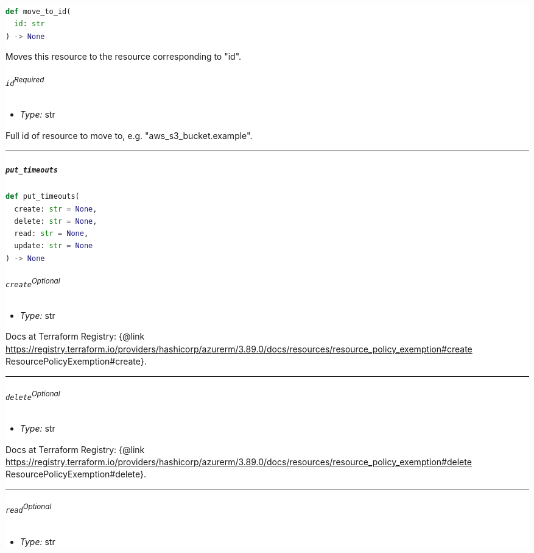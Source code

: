 ```python
def move_to_id(
  id: str
) -> None
```

Moves this resource to the resource corresponding to "id".

###### `id`<sup>Required</sup> <a name="id" id="@cdktf/provider-azurerm.resourcePolicyExemption.ResourcePolicyExemption.moveToId.parameter.id"></a>

- *Type:* str

Full id of resource to move to, e.g. "aws_s3_bucket.example".

---

##### `put_timeouts` <a name="put_timeouts" id="@cdktf/provider-azurerm.resourcePolicyExemption.ResourcePolicyExemption.putTimeouts"></a>

```python
def put_timeouts(
  create: str = None,
  delete: str = None,
  read: str = None,
  update: str = None
) -> None
```

###### `create`<sup>Optional</sup> <a name="create" id="@cdktf/provider-azurerm.resourcePolicyExemption.ResourcePolicyExemption.putTimeouts.parameter.create"></a>

- *Type:* str

Docs at Terraform Registry: {@link https://registry.terraform.io/providers/hashicorp/azurerm/3.89.0/docs/resources/resource_policy_exemption#create ResourcePolicyExemption#create}.

---

###### `delete`<sup>Optional</sup> <a name="delete" id="@cdktf/provider-azurerm.resourcePolicyExemption.ResourcePolicyExemption.putTimeouts.parameter.delete"></a>

- *Type:* str

Docs at Terraform Registry: {@link https://registry.terraform.io/providers/hashicorp/azurerm/3.89.0/docs/resources/resource_policy_exemption#delete ResourcePolicyExemption#delete}.

---

###### `read`<sup>Optional</sup> <a name="read" id="@cdktf/provider-azurerm.resourcePolicyExemption.ResourcePolicyExemption.putTimeouts.parameter.read"></a>

- *Type:* str
